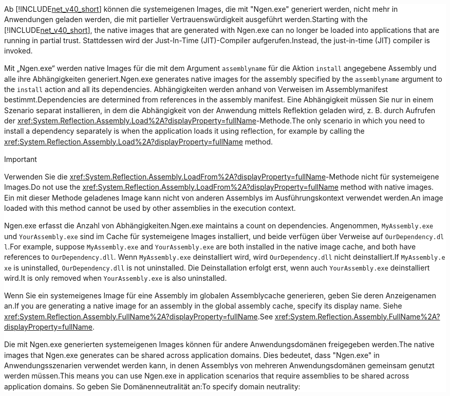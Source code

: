  <span data-ttu-id="3c5d4-200">Ab [!INCLUDE[net_v40_short](../../../includes/net-v40-short-md.md)] können die systemeigenen Images, die mit "Ngen.exe" generiert werden, nicht mehr in Anwendungen geladen werden, die mit partieller Vertrauenswürdigkeit ausgeführt werden.</span><span class="sxs-lookup"><span data-stu-id="3c5d4-200">Starting with the [!INCLUDE[net_v40_short](../../../includes/net-v40-short-md.md)], the native images that are generated with Ngen.exe can no longer be loaded into applications that are running in partial trust.</span></span> <span data-ttu-id="3c5d4-201">Stattdessen wird der Just-In-Time (JIT)-Compiler aufgerufen.</span><span class="sxs-lookup"><span data-stu-id="3c5d4-201">Instead, the just-in-time (JIT) compiler is invoked.</span></span>  
  
 <span data-ttu-id="3c5d4-202">Mit „Ngen.exe“ werden native Images für die mit dem Argument `assemblyname` für die Aktion `install` angegebene Assembly und alle ihre Abhängigkeiten generiert.</span><span class="sxs-lookup"><span data-stu-id="3c5d4-202">Ngen.exe generates native images for the assembly specified by the `assemblyname` argument to the `install` action and all its dependencies.</span></span> <span data-ttu-id="3c5d4-203">Abhängigkeiten werden anhand von Verweisen im Assemblymanifest bestimmt.</span><span class="sxs-lookup"><span data-stu-id="3c5d4-203">Dependencies are determined from references in the assembly manifest.</span></span> <span data-ttu-id="3c5d4-204">Eine Abhängigkeit müssen Sie nur in einem Szenario separat installieren, in dem die Abhängigkeit von der Anwendung mittels Reflektion geladen wird, z. B. durch Aufrufen der <xref:System.Reflection.Assembly.Load%2A?displayProperty=fullName>-Methode.</span><span class="sxs-lookup"><span data-stu-id="3c5d4-204">The only scenario in which you need to install a dependency separately is when the application loads it using reflection, for example by calling the <xref:System.Reflection.Assembly.Load%2A?displayProperty=fullName> method.</span></span>  
  
> [!IMPORTANT]
>  <span data-ttu-id="3c5d4-205">Verwenden Sie die <xref:System.Reflection.Assembly.LoadFrom%2A?displayProperty=fullName>-Methode nicht für systemeigene Images.</span><span class="sxs-lookup"><span data-stu-id="3c5d4-205">Do not use the <xref:System.Reflection.Assembly.LoadFrom%2A?displayProperty=fullName> method with native images.</span></span> <span data-ttu-id="3c5d4-206">Ein mit dieser Methode geladenes Image kann nicht von anderen Assemblys im Ausführungskontext verwendet werden.</span><span class="sxs-lookup"><span data-stu-id="3c5d4-206">An image loaded with this method cannot be used by other assemblies in the execution context.</span></span>  
  
 <span data-ttu-id="3c5d4-207">Ngen.exe erfasst die Anzahl von Abhängigkeiten.</span><span class="sxs-lookup"><span data-stu-id="3c5d4-207">Ngen.exe maintains a count on dependencies.</span></span> <span data-ttu-id="3c5d4-208">Angenommen, `MyAssembly.exe` und `YourAssembly.exe` sind im Cache für systemeigene Images installiert, und beide verfügen über Verweise auf `OurDependency.dll`.</span><span class="sxs-lookup"><span data-stu-id="3c5d4-208">For example, suppose `MyAssembly.exe` and `YourAssembly.exe` are both installed in the native image cache, and both have references to `OurDependency.dll`.</span></span> <span data-ttu-id="3c5d4-209">Wenn `MyAssembly.exe` deinstalliert wird, wird `OurDependency.dll` nicht deinstalliert.</span><span class="sxs-lookup"><span data-stu-id="3c5d4-209">If `MyAssembly.exe` is uninstalled, `OurDependency.dll` is not uninstalled.</span></span> <span data-ttu-id="3c5d4-210">Die Deinstallation erfolgt erst, wenn auch `YourAssembly.exe` deinstalliert wird.</span><span class="sxs-lookup"><span data-stu-id="3c5d4-210">It is only removed when `YourAssembly.exe` is also uninstalled.</span></span>  
  
 <span data-ttu-id="3c5d4-211">Wenn Sie ein systemeigenes Image für eine Assembly im globalen Assemblycache generieren, geben Sie deren Anzeigenamen an.</span><span class="sxs-lookup"><span data-stu-id="3c5d4-211">If you are generating a native image for an assembly in the global assembly cache, specify its display name.</span></span> <span data-ttu-id="3c5d4-212">Siehe <xref:System.Reflection.Assembly.FullName%2A?displayProperty=fullName>.</span><span class="sxs-lookup"><span data-stu-id="3c5d4-212">See <xref:System.Reflection.Assembly.FullName%2A?displayProperty=fullName>.</span></span>  
  
 <span data-ttu-id="3c5d4-213">Die mit Ngen.exe generierten systemeigenen Images können für andere Anwendungsdomänen freigegeben werden.</span><span class="sxs-lookup"><span data-stu-id="3c5d4-213">The native images that Ngen.exe generates can be shared across application domains.</span></span> <span data-ttu-id="3c5d4-214">Dies bedeutet, dass "Ngen.exe" in Anwendungsszenarien verwendet werden kann, in denen Assemblys von mehreren Anwendungsdomänen gemeinsam genutzt werden müssen.</span><span class="sxs-lookup"><span data-stu-id="3c5d4-214">This means you can use Ngen.exe in application scenarios that require assemblies to be shared across application domains.</span></span> <span data-ttu-id="3c5d4-215">So geben Sie Domänenneutralität an:</span><span class="sxs-lookup"><span data-stu-id="3c5d4-215">To specify domain neutrality:</span></span>  
  